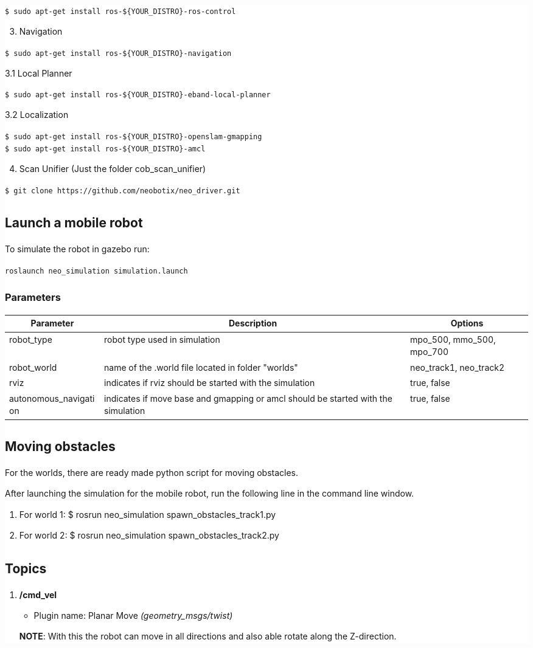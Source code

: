     $ sudo apt-get install ros-${YOUR_DISTRO}-ros-control

  3. Navigation

    $ sudo apt-get install ros-${YOUR_DISTRO}-navigation

  3.1 Local Planner

    $ sudo apt-get install ros-${YOUR_DISTRO}-eband-local-planner

  3.2 Localization

    $ sudo apt-get install ros-${YOUR_DISTRO}-openslam-gmapping
    $ sudo apt-get install ros-${YOUR_DISTRO}-amcl

  4. Scan Unifier (Just the folder cob_scan_unifier)

    $ git clone https://github.com/neobotix/neo_driver.git
    
## Launch a mobile robot

To simulate the robot in gazebo run:

`roslaunch neo_simulation simulation.launch`

### Parameters

| Parameter | Description | Options |
| --- | --- | --- |
| robot_type | robot type used in simulation | mpo_500, mmo_500, mpo_700 |
| robot_world | name of the .world file located in folder "worlds"  | neo_track1, neo_track2 |
| rviz | indicates if rviz should be started with the simulation  | true, false |
| autonomous_navigation | indicates if move base and gmapping or amcl should be started with the simulation  | true, false |

## Moving obstacles

For the worlds, there are ready made python script for moving obstacles. 

After launching the simulation for the mobile robot, run the following line in the command line window.

1. For world 1:
    $ rosrun neo_simulation spawn_obstacles_track1.py

2. For world 2:
    $ rosrun neo_simulation spawn_obstacles_track2.py

## Topics

1. **/cmd_vel**

    - Plugin name: Planar Move *(geometry_msgs/twist)*

   __NOTE__: With this the robot can move in all directions and also able rotate along the Z-direction.
